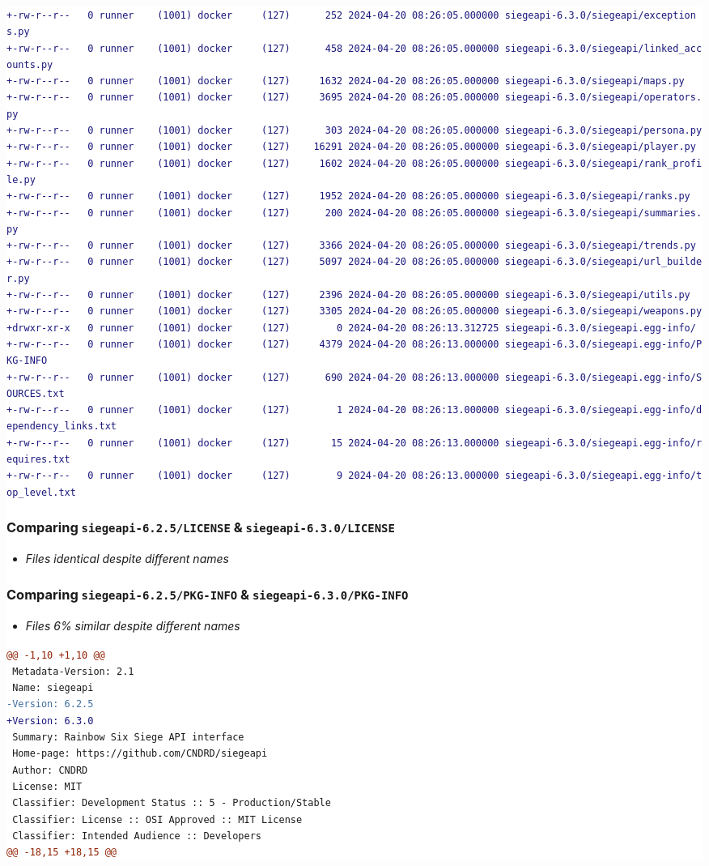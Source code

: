 ```diff
+-rw-r--r--   0 runner    (1001) docker     (127)      252 2024-04-20 08:26:05.000000 siegeapi-6.3.0/siegeapi/exceptions.py
+-rw-r--r--   0 runner    (1001) docker     (127)      458 2024-04-20 08:26:05.000000 siegeapi-6.3.0/siegeapi/linked_accounts.py
+-rw-r--r--   0 runner    (1001) docker     (127)     1632 2024-04-20 08:26:05.000000 siegeapi-6.3.0/siegeapi/maps.py
+-rw-r--r--   0 runner    (1001) docker     (127)     3695 2024-04-20 08:26:05.000000 siegeapi-6.3.0/siegeapi/operators.py
+-rw-r--r--   0 runner    (1001) docker     (127)      303 2024-04-20 08:26:05.000000 siegeapi-6.3.0/siegeapi/persona.py
+-rw-r--r--   0 runner    (1001) docker     (127)    16291 2024-04-20 08:26:05.000000 siegeapi-6.3.0/siegeapi/player.py
+-rw-r--r--   0 runner    (1001) docker     (127)     1602 2024-04-20 08:26:05.000000 siegeapi-6.3.0/siegeapi/rank_profile.py
+-rw-r--r--   0 runner    (1001) docker     (127)     1952 2024-04-20 08:26:05.000000 siegeapi-6.3.0/siegeapi/ranks.py
+-rw-r--r--   0 runner    (1001) docker     (127)      200 2024-04-20 08:26:05.000000 siegeapi-6.3.0/siegeapi/summaries.py
+-rw-r--r--   0 runner    (1001) docker     (127)     3366 2024-04-20 08:26:05.000000 siegeapi-6.3.0/siegeapi/trends.py
+-rw-r--r--   0 runner    (1001) docker     (127)     5097 2024-04-20 08:26:05.000000 siegeapi-6.3.0/siegeapi/url_builder.py
+-rw-r--r--   0 runner    (1001) docker     (127)     2396 2024-04-20 08:26:05.000000 siegeapi-6.3.0/siegeapi/utils.py
+-rw-r--r--   0 runner    (1001) docker     (127)     3305 2024-04-20 08:26:05.000000 siegeapi-6.3.0/siegeapi/weapons.py
+drwxr-xr-x   0 runner    (1001) docker     (127)        0 2024-04-20 08:26:13.312725 siegeapi-6.3.0/siegeapi.egg-info/
+-rw-r--r--   0 runner    (1001) docker     (127)     4379 2024-04-20 08:26:13.000000 siegeapi-6.3.0/siegeapi.egg-info/PKG-INFO
+-rw-r--r--   0 runner    (1001) docker     (127)      690 2024-04-20 08:26:13.000000 siegeapi-6.3.0/siegeapi.egg-info/SOURCES.txt
+-rw-r--r--   0 runner    (1001) docker     (127)        1 2024-04-20 08:26:13.000000 siegeapi-6.3.0/siegeapi.egg-info/dependency_links.txt
+-rw-r--r--   0 runner    (1001) docker     (127)       15 2024-04-20 08:26:13.000000 siegeapi-6.3.0/siegeapi.egg-info/requires.txt
+-rw-r--r--   0 runner    (1001) docker     (127)        9 2024-04-20 08:26:13.000000 siegeapi-6.3.0/siegeapi.egg-info/top_level.txt
```

### Comparing `siegeapi-6.2.5/LICENSE` & `siegeapi-6.3.0/LICENSE`

 * *Files identical despite different names*

### Comparing `siegeapi-6.2.5/PKG-INFO` & `siegeapi-6.3.0/PKG-INFO`

 * *Files 6% similar despite different names*

```diff
@@ -1,10 +1,10 @@
 Metadata-Version: 2.1
 Name: siegeapi
-Version: 6.2.5
+Version: 6.3.0
 Summary: Rainbow Six Siege API interface
 Home-page: https://github.com/CNDRD/siegeapi
 Author: CNDRD
 License: MIT
 Classifier: Development Status :: 5 - Production/Stable
 Classifier: License :: OSI Approved :: MIT License
 Classifier: Intended Audience :: Developers
@@ -18,15 +18,15 @@
```